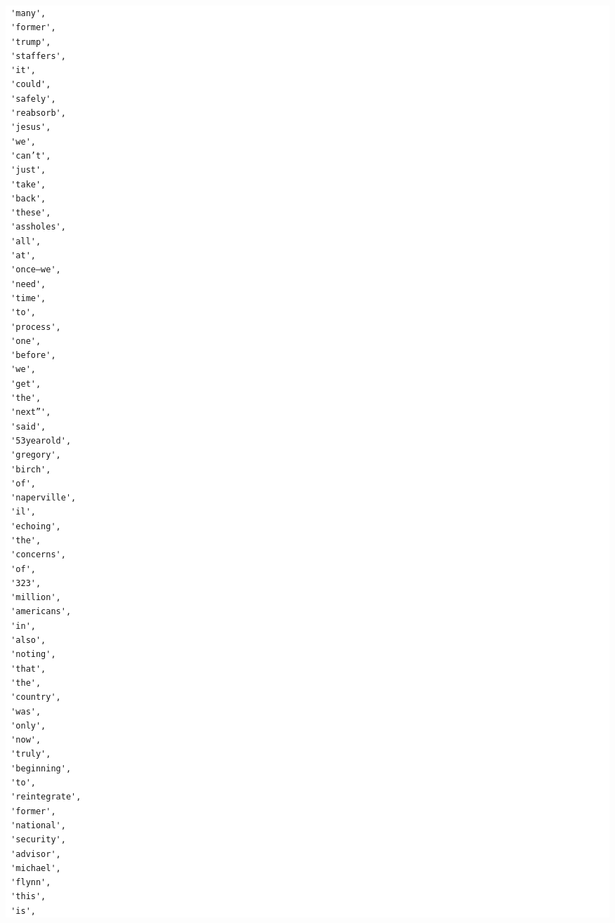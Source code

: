      'many',
     'former',
     'trump',
     'staffers',
     'it',
     'could',
     'safely',
     'reabsorb',
     'jesus',
     'we',
     'can’t',
     'just',
     'take',
     'back',
     'these',
     'assholes',
     'all',
     'at',
     'once—we',
     'need',
     'time',
     'to',
     'process',
     'one',
     'before',
     'we',
     'get',
     'the',
     'next”',
     'said',
     '53yearold',
     'gregory',
     'birch',
     'of',
     'naperville',
     'il',
     'echoing',
     'the',
     'concerns',
     'of',
     '323',
     'million',
     'americans',
     'in',
     'also',
     'noting',
     'that',
     'the',
     'country',
     'was',
     'only',
     'now',
     'truly',
     'beginning',
     'to',
     'reintegrate',
     'former',
     'national',
     'security',
     'advisor',
     'michael',
     'flynn',
     'this',
     'is',